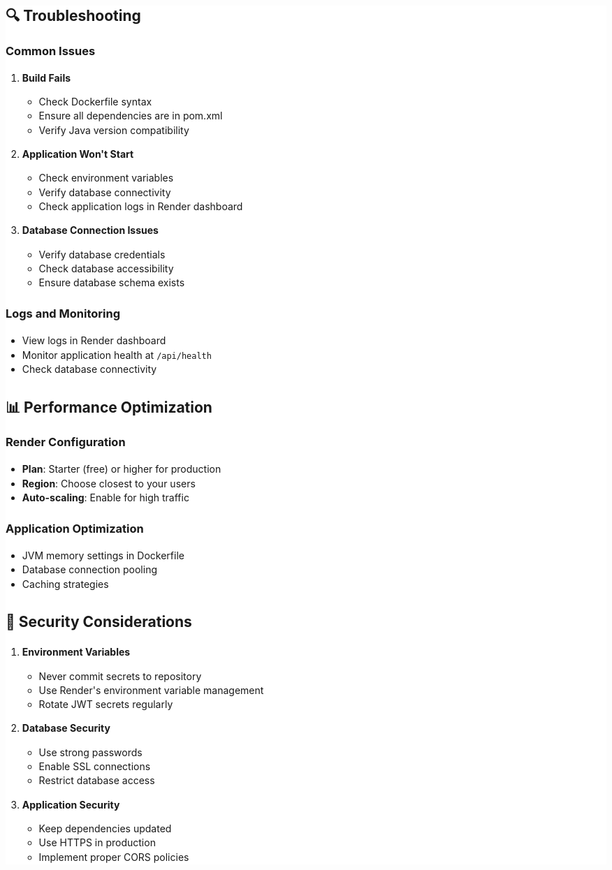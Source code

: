## 🔍 Troubleshooting

### Common Issues

1. **Build Fails**
   - Check Dockerfile syntax
   - Ensure all dependencies are in pom.xml
   - Verify Java version compatibility

2. **Application Won't Start**
   - Check environment variables
   - Verify database connectivity
   - Check application logs in Render dashboard

3. **Database Connection Issues**
   - Verify database credentials
   - Check database accessibility
   - Ensure database schema exists

### Logs and Monitoring

- View logs in Render dashboard
- Monitor application health at `/api/health`
- Check database connectivity

## 📊 Performance Optimization

### Render Configuration
- **Plan**: Starter (free) or higher for production
- **Region**: Choose closest to your users
- **Auto-scaling**: Enable for high traffic

### Application Optimization
- JVM memory settings in Dockerfile
- Database connection pooling
- Caching strategies

## 🔐 Security Considerations

1. **Environment Variables**
   - Never commit secrets to repository
   - Use Render's environment variable management
   - Rotate JWT secrets regularly

2. **Database Security**
   - Use strong passwords
   - Enable SSL connections
   - Restrict database access

3. **Application Security**
   - Keep dependencies updated
   - Use HTTPS in production
   - Implement proper CORS policies
